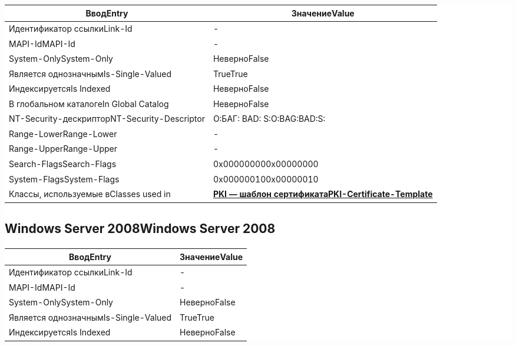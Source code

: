 

| <span data-ttu-id="bc559-155">Ввод</span><span class="sxs-lookup"><span data-stu-id="bc559-155">Entry</span></span> | <span data-ttu-id="bc559-156">Значение</span><span class="sxs-lookup"><span data-stu-id="bc559-156">Value</span></span> |
|------------------------|-------------------------------------------------------------------------|
| <span data-ttu-id="bc559-157">Идентификатор ссылки</span><span class="sxs-lookup"><span data-stu-id="bc559-157">Link-Id</span></span>                | \-                                                                      |
| <span data-ttu-id="bc559-158">MAPI-Id</span><span class="sxs-lookup"><span data-stu-id="bc559-158">MAPI-Id</span></span>                | \-                                                                      |
| <span data-ttu-id="bc559-159">System-Only</span><span class="sxs-lookup"><span data-stu-id="bc559-159">System-Only</span></span>            | <span data-ttu-id="bc559-160">Неверно</span><span class="sxs-lookup"><span data-stu-id="bc559-160">False</span></span>                                                                   |
| <span data-ttu-id="bc559-161">Является однозначным</span><span class="sxs-lookup"><span data-stu-id="bc559-161">Is-Single-Valued</span></span>       | <span data-ttu-id="bc559-162">True</span><span class="sxs-lookup"><span data-stu-id="bc559-162">True</span></span>                                                                    |
| <span data-ttu-id="bc559-163">Индексируется</span><span class="sxs-lookup"><span data-stu-id="bc559-163">Is Indexed</span></span>             | <span data-ttu-id="bc559-164">Неверно</span><span class="sxs-lookup"><span data-stu-id="bc559-164">False</span></span>                                                                   |
| <span data-ttu-id="bc559-165">В глобальном каталоге</span><span class="sxs-lookup"><span data-stu-id="bc559-165">In Global Catalog</span></span>      | <span data-ttu-id="bc559-166">Неверно</span><span class="sxs-lookup"><span data-stu-id="bc559-166">False</span></span>                                                                   |
| <span data-ttu-id="bc559-167">NT-Security-дескриптор</span><span class="sxs-lookup"><span data-stu-id="bc559-167">NT-Security-Descriptor</span></span> | <span data-ttu-id="bc559-168">О:БАГ: BAD: S:</span><span class="sxs-lookup"><span data-stu-id="bc559-168">O:BAG:BAD:S:</span></span>                                                            |
| <span data-ttu-id="bc559-169">Range-Lower</span><span class="sxs-lookup"><span data-stu-id="bc559-169">Range-Lower</span></span>            | \-                                                                      |
| <span data-ttu-id="bc559-170">Range-Upper</span><span class="sxs-lookup"><span data-stu-id="bc559-170">Range-Upper</span></span>            | \-                                                                      |
| <span data-ttu-id="bc559-171">Search-Flags</span><span class="sxs-lookup"><span data-stu-id="bc559-171">Search-Flags</span></span>           | <span data-ttu-id="bc559-172">0x00000000</span><span class="sxs-lookup"><span data-stu-id="bc559-172">0x00000000</span></span>                                                              |
| <span data-ttu-id="bc559-173">System-Flags</span><span class="sxs-lookup"><span data-stu-id="bc559-173">System-Flags</span></span>           | <span data-ttu-id="bc559-174">0x00000010</span><span class="sxs-lookup"><span data-stu-id="bc559-174">0x00000010</span></span>                                                              |
| <span data-ttu-id="bc559-175">Классы, используемые в</span><span class="sxs-lookup"><span data-stu-id="bc559-175">Classes used in</span></span>        | [<span data-ttu-id="bc559-176">**PKI — шаблон сертификата**</span><span class="sxs-lookup"><span data-stu-id="bc559-176">**PKI-Certificate-Template**</span></span>](c-pkicertificatetemplate.md)<br/> |



## <a name="windows-server-2008"></a><span data-ttu-id="bc559-177">Windows Server 2008</span><span class="sxs-lookup"><span data-stu-id="bc559-177">Windows Server 2008</span></span>



| <span data-ttu-id="bc559-178">Ввод</span><span class="sxs-lookup"><span data-stu-id="bc559-178">Entry</span></span> | <span data-ttu-id="bc559-179">Значение</span><span class="sxs-lookup"><span data-stu-id="bc559-179">Value</span></span> |
|------------------------|-------------------------------------------------------------------------|
| <span data-ttu-id="bc559-180">Идентификатор ссылки</span><span class="sxs-lookup"><span data-stu-id="bc559-180">Link-Id</span></span>                | \-                                                                      |
| <span data-ttu-id="bc559-181">MAPI-Id</span><span class="sxs-lookup"><span data-stu-id="bc559-181">MAPI-Id</span></span>                | \-                                                                      |
| <span data-ttu-id="bc559-182">System-Only</span><span class="sxs-lookup"><span data-stu-id="bc559-182">System-Only</span></span>            | <span data-ttu-id="bc559-183">Неверно</span><span class="sxs-lookup"><span data-stu-id="bc559-183">False</span></span>                                                                   |
| <span data-ttu-id="bc559-184">Является однозначным</span><span class="sxs-lookup"><span data-stu-id="bc559-184">Is-Single-Valued</span></span>       | <span data-ttu-id="bc559-185">True</span><span class="sxs-lookup"><span data-stu-id="bc559-185">True</span></span>                                                                    |
| <span data-ttu-id="bc559-186">Индексируется</span><span class="sxs-lookup"><span data-stu-id="bc559-186">Is Indexed</span></span>             | <span data-ttu-id="bc559-187">Неверно</span><span class="sxs-lookup"><span data-stu-id="bc559-187">False</span></span>                                                                   |